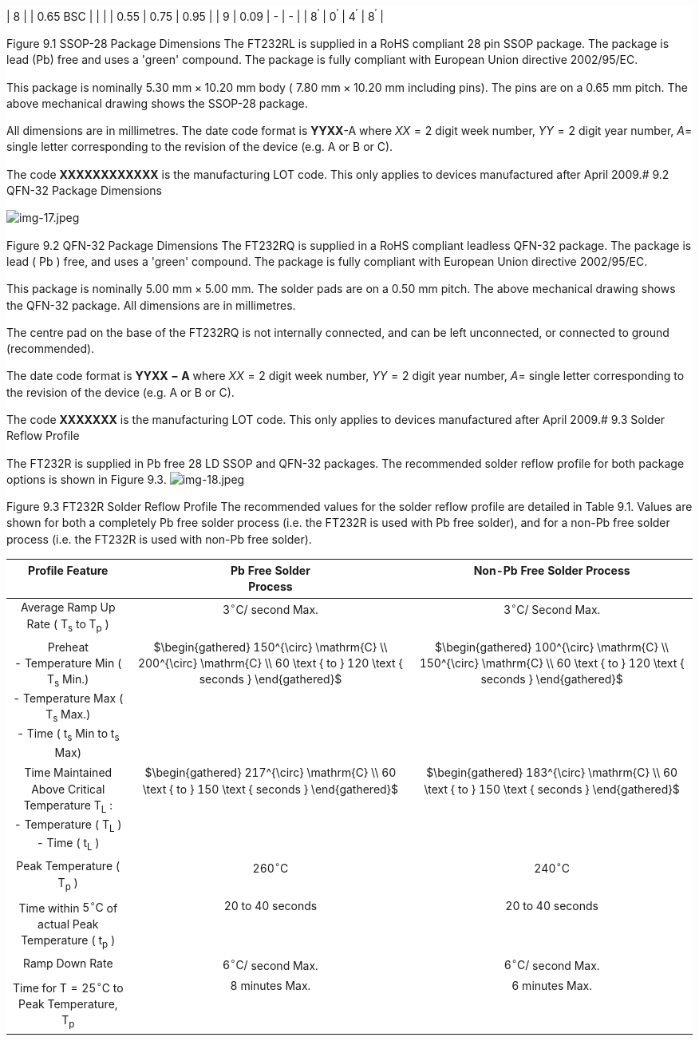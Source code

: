| 8 |  | 0.65 BSC |  |
|  | 0.55 | 0.75 | 0.95 |
| 9 | 0.09 | - | - |
| $8^{\prime}$ | $0^{\prime}$ | $4^{\prime}$ | $8^{\prime}$ |

Figure 9.1 SSOP-28 Package Dimensions
The FT232RL is supplied in a RoHS compliant 28 pin SSOP package. The package is lead (Pb) free and uses a 'green' compound. The package is fully compliant with European Union directive 2002/95/EC.

This package is nominally $5.30 \mathrm{~mm} \times 10.20 \mathrm{~mm}$ body ( $7.80 \mathrm{~mm} \times 10.20 \mathrm{~mm}$ including pins). The pins are on a 0.65 mm pitch. The above mechanical drawing shows the SSOP-28 package.

All dimensions are in millimetres.
The date code format is $\mathbf{Y Y X X}$-A where $X X=2$ digit week number, $Y Y=2$ digit year number, $A=$ single letter corresponding to the revision of the device (e.g. A or B or C).

The code $\mathbf{X X X X X X X X X X X X}$ is the manufacturing LOT code. This only applies to devices manufactured after April 2009.# 9.2 QFN-32 Package Dimensions 

![img-17.jpeg](img-17.jpeg)

Figure 9.2 QFN-32 Package Dimensions
The FT232RQ is supplied in a RoHS compliant leadless QFN-32 package. The package is lead ( Pb ) free, and uses a 'green' compound. The package is fully compliant with European Union directive 2002/95/EC.

This package is nominally $5.00 \mathrm{~mm} \times 5.00 \mathrm{~mm}$. The solder pads are on a 0.50 mm pitch. The above mechanical drawing shows the QFN-32 package. All dimensions are in millimetres.

The centre pad on the base of the FT232RQ is not internally connected, and can be left unconnected, or connected to ground (recommended).

The date code format is $\mathbf{Y Y X X - A}$ where $X X=2$ digit week number, $Y Y=2$ digit year number, $A=$ single letter corresponding to the revision of the device (e.g. A or B or C).

The code $\mathbf{X X X X X X X}$ is the manufacturing LOT code. This only applies to devices manufactured after April 2009.# 9.3 Solder Reflow Profile 

The FT232R is supplied in Pb free 28 LD SSOP and QFN-32 packages. The recommended solder reflow profile for both package options is shown in Figure 9.3.
![img-18.jpeg](img-18.jpeg)

Figure 9.3 FT232R Solder Reflow Profile
The recommended values for the solder reflow profile are detailed in Table 9.1. Values are shown for both a completely Pb free solder process (i.e. the FT232R is used with Pb free solder), and for a non-Pb free solder process (i.e. the FT232R is used with non-Pb free solder).

| Profile Feature | Pb Free Solder <br> Process | Non-Pb Free Solder Process |
| :--: | :--: | :--: |
| Average Ramp Up Rate ( $\mathrm{T}_{\mathrm{s}}$ to $\mathrm{T}_{\mathrm{p}}$ ) | $3^{\circ} \mathrm{C} /$ second Max. | $3^{\circ} \mathrm{C} /$ Second Max. |
| Preheat <br> - Temperature Min ( $\mathrm{T}_{\mathrm{s}}$ Min.) <br> - Temperature Max ( $\mathrm{T}_{\mathrm{s}}$ Max.) <br> - Time ( $\mathrm{t}_{\mathrm{s}}$ Min to $\mathrm{t}_{\mathrm{s}}$ Max) | $\begin{gathered} 150^{\circ} \mathrm{C} \\ 200^{\circ} \mathrm{C} \\ 60 \text { to } 120 \text { seconds } \end{gathered}$ | $\begin{gathered} 100^{\circ} \mathrm{C} \\ 150^{\circ} \mathrm{C} \\ 60 \text { to } 120 \text { seconds } \end{gathered}$ |
| Time Maintained Above Critical Temperature $\mathrm{T}_{\mathrm{L}}$ : <br> - Temperature ( $\mathrm{T}_{\mathrm{L}}$ ) <br> - Time ( $\mathrm{t}_{\mathrm{L}}$ ) | $\begin{gathered} 217^{\circ} \mathrm{C} \\ 60 \text { to } 150 \text { seconds } \end{gathered}$ | $\begin{gathered} 183^{\circ} \mathrm{C} \\ 60 \text { to } 150 \text { seconds } \end{gathered}$ |
| Peak Temperature ( $\mathrm{T}_{\mathrm{p}}$ ) | $260^{\circ} \mathrm{C}$ | $240^{\circ} \mathrm{C}$ |
| Time within $5^{\circ} \mathrm{C}$ of actual Peak Temperature ( $\mathrm{t}_{\mathrm{p}}$ ) | 20 to 40 seconds | 20 to 40 seconds |
| Ramp Down Rate | $6^{\circ} \mathrm{C} /$ second Max. | $6^{\circ} \mathrm{C} /$ second Max. |
| Time for $\mathrm{T}=25^{\circ} \mathrm{C}$ to Peak Temperature, $\mathrm{T}_{\mathrm{p}}$ | 8 minutes Max. | 6 minutes Max. |
